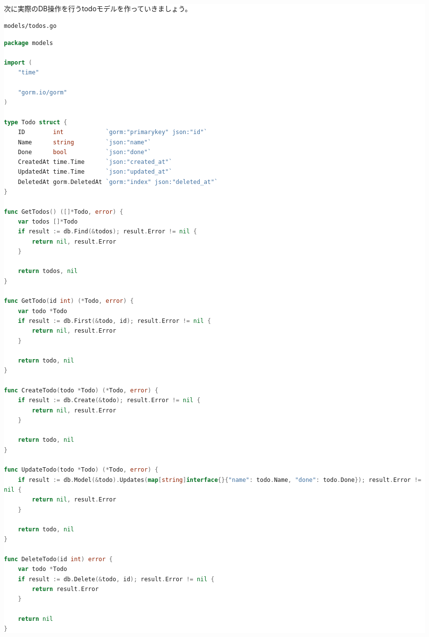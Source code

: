 次に実際のDB操作を行うtodoモデルを作っていきましょう。

`models/todos.go`

```go
package models

import (
	"time"

	"gorm.io/gorm"
)

type Todo struct {
	ID        int            `gorm:"primarykey" json:"id"`
	Name      string         `json:"name"`
	Done      bool           `json:"done"`
	CreatedAt time.Time      `json:"created_at"`
	UpdatedAt time.Time      `json:"updated_at"`
	DeletedAt gorm.DeletedAt `gorm:"index" json:"deleted_at"`
}

func GetTodos() ([]*Todo, error) {
	var todos []*Todo
	if result := db.Find(&todos); result.Error != nil {
		return nil, result.Error
	}

	return todos, nil
}

func GetTodo(id int) (*Todo, error) {
	var todo *Todo
	if result := db.First(&todo, id); result.Error != nil {
		return nil, result.Error
	}

	return todo, nil
}

func CreateTodo(todo *Todo) (*Todo, error) {
	if result := db.Create(&todo); result.Error != nil {
		return nil, result.Error
	}

	return todo, nil
}

func UpdateTodo(todo *Todo) (*Todo, error) {
	if result := db.Model(&todo).Updates(map[string]interface{}{"name": todo.Name, "done": todo.Done}); result.Error != nil {
		return nil, result.Error
	}

	return todo, nil
}

func DeleteTodo(id int) error {
	var todo *Todo
	if result := db.Delete(&todo, id); result.Error != nil {
		return result.Error
	}

	return nil
}
```